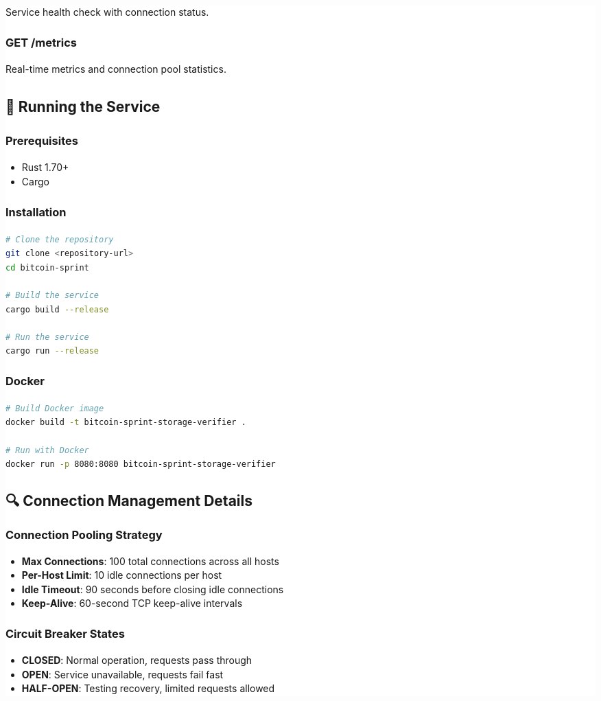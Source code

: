 Service health check with connection status.

### GET /metrics

Real-time metrics and connection pool statistics.

## 🚀 Running the Service

### Prerequisites

- Rust 1.70+
- Cargo

### Installation

```bash
# Clone the repository
git clone <repository-url>
cd bitcoin-sprint

# Build the service
cargo build --release

# Run the service
cargo run --release
```

### Docker

```bash
# Build Docker image
docker build -t bitcoin-sprint-storage-verifier .

# Run with Docker
docker run -p 8080:8080 bitcoin-sprint-storage-verifier
```

## 🔍 Connection Management Details

### Connection Pooling Strategy

- **Max Connections**: 100 total connections across all hosts
- **Per-Host Limit**: 10 idle connections per host
- **Idle Timeout**: 90 seconds before closing idle connections
- **Keep-Alive**: 60-second TCP keep-alive intervals

### Circuit Breaker States

- **CLOSED**: Normal operation, requests pass through
- **OPEN**: Service unavailable, requests fail fast
- **HALF-OPEN**: Testing recovery, limited requests allowed

